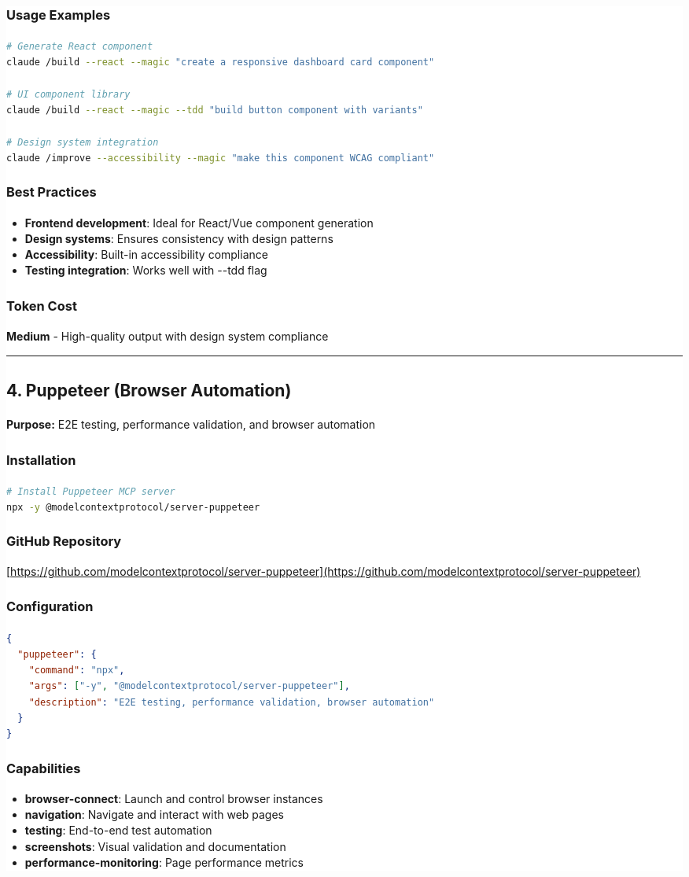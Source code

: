 ### Usage Examples
```bash
# Generate React component
claude /build --react --magic "create a responsive dashboard card component"

# UI component library
claude /build --react --magic --tdd "build button component with variants"

# Design system integration
claude /improve --accessibility --magic "make this component WCAG compliant"
```

### Best Practices
- **Frontend development**: Ideal for React/Vue component generation
- **Design systems**: Ensures consistency with design patterns
- **Accessibility**: Built-in accessibility compliance
- **Testing integration**: Works well with --tdd flag

### Token Cost
**Medium** - High-quality output with design system compliance

---

## 4. Puppeteer (Browser Automation)

**Purpose:** E2E testing, performance validation, and browser automation

### Installation
```bash
# Install Puppeteer MCP server
npx -y @modelcontextprotocol/server-puppeteer
```

### GitHub Repository
[https://github.com/modelcontextprotocol/server-puppeteer](https://github.com/modelcontextprotocol/server-puppeteer)

### Configuration
```json
{
  "puppeteer": {
    "command": "npx",
    "args": ["-y", "@modelcontextprotocol/server-puppeteer"],
    "description": "E2E testing, performance validation, browser automation"
  }
}
```

### Capabilities
- **browser-connect**: Launch and control browser instances
- **navigation**: Navigate and interact with web pages
- **testing**: End-to-end test automation
- **screenshots**: Visual validation and documentation  
- **performance-monitoring**: Page performance metrics
